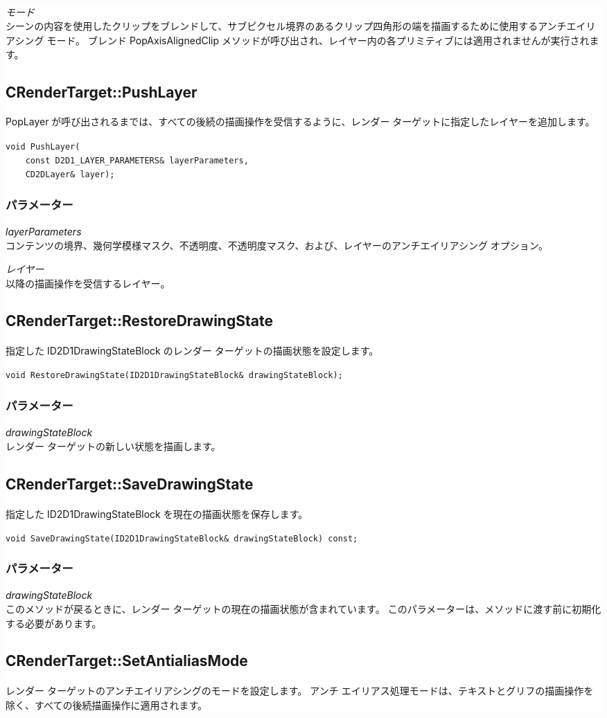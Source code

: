 *モード*<br/>
シーンの内容を使用したクリップをブレンドして、サブピクセル境界のあるクリップ四角形の端を描画するために使用するアンチエイリアシング モード。 ブレンド PopAxisAlignedClip メソッドが呼び出され、レイヤー内の各プリミティブには適用されませんが実行されます。

##  <a name="pushlayer"></a>  CRenderTarget::PushLayer

PopLayer が呼び出されるまでは、すべての後続の描画操作を受信するように、レンダー ターゲットに指定したレイヤーを追加します。

```
void PushLayer(
    const D2D1_LAYER_PARAMETERS& layerParameters,
    CD2DLayer& layer);
```

### <a name="parameters"></a>パラメーター

*layerParameters*<br/>
コンテンツの境界、幾何学模様マスク、不透明度、不透明度マスク、および、レイヤーのアンチエイリアシング オプション。

*レイヤー*<br/>
以降の描画操作を受信するレイヤー。

##  <a name="restoredrawingstate"></a>  CRenderTarget::RestoreDrawingState

指定した ID2D1DrawingStateBlock のレンダー ターゲットの描画状態を設定します。

```
void RestoreDrawingState(ID2D1DrawingStateBlock& drawingStateBlock);
```

### <a name="parameters"></a>パラメーター

*drawingStateBlock*<br/>
レンダー ターゲットの新しい状態を描画します。

##  <a name="savedrawingstate"></a>  CRenderTarget::SaveDrawingState

指定した ID2D1DrawingStateBlock を現在の描画状態を保存します。

```
void SaveDrawingState(ID2D1DrawingStateBlock& drawingStateBlock) const;
```

### <a name="parameters"></a>パラメーター

*drawingStateBlock*<br/>
このメソッドが戻るときに、レンダー ターゲットの現在の描画状態が含まれています。 このパラメーターは、メソッドに渡す前に初期化する必要があります。

##  <a name="setantialiasmode"></a>  CRenderTarget::SetAntialiasMode

レンダー ターゲットのアンチエイリアシングのモードを設定します。 アンチ エイリアス処理モードは、テキストとグリフの描画操作を除く、すべての後続描画操作に適用されます。
